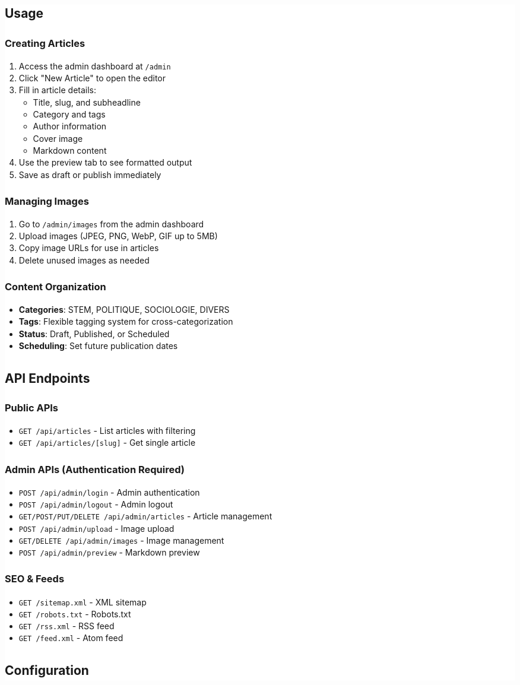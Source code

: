 ## Usage

### Creating Articles

1. Access the admin dashboard at `/admin`
2. Click "New Article" to open the editor
3. Fill in article details:
   - Title, slug, and subheadline
   - Category and tags
   - Author information
   - Cover image
   - Markdown content
4. Use the preview tab to see formatted output
5. Save as draft or publish immediately

### Managing Images

1. Go to `/admin/images` from the admin dashboard
2. Upload images (JPEG, PNG, WebP, GIF up to 5MB)
3. Copy image URLs for use in articles
4. Delete unused images as needed

### Content Organization

- **Categories**: STEM, POLITIQUE, SOCIOLOGIE, DIVERS
- **Tags**: Flexible tagging system for cross-categorization
- **Status**: Draft, Published, or Scheduled
- **Scheduling**: Set future publication dates

## API Endpoints

### Public APIs
- `GET /api/articles` - List articles with filtering
- `GET /api/articles/[slug]` - Get single article

### Admin APIs (Authentication Required)
- `POST /api/admin/login` - Admin authentication
- `POST /api/admin/logout` - Admin logout
- `GET/POST/PUT/DELETE /api/admin/articles` - Article management
- `POST /api/admin/upload` - Image upload
- `GET/DELETE /api/admin/images` - Image management
- `POST /api/admin/preview` - Markdown preview

### SEO & Feeds
- `GET /sitemap.xml` - XML sitemap
- `GET /robots.txt` - Robots.txt
- `GET /rss.xml` - RSS feed
- `GET /feed.xml` - Atom feed

## Configuration
